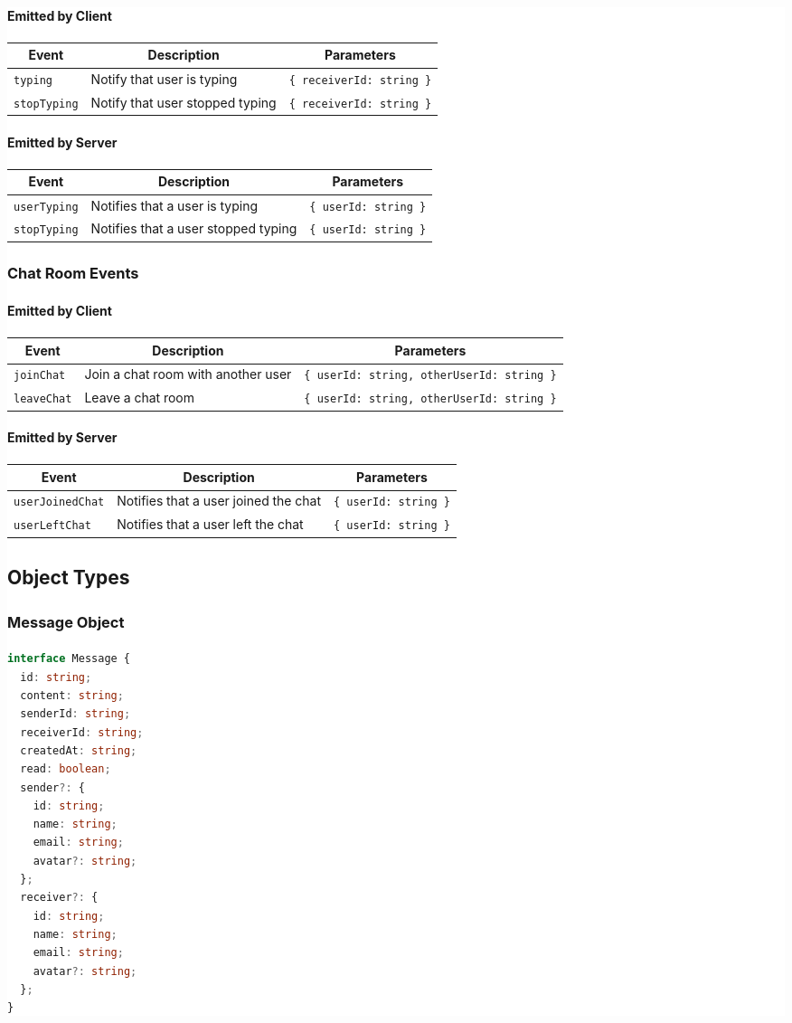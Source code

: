 #### Emitted by Client

| Event | Description | Parameters |
|-------|-------------|------------|
| `typing` | Notify that user is typing | `{ receiverId: string }` |
| `stopTyping` | Notify that user stopped typing | `{ receiverId: string }` |

#### Emitted by Server

| Event | Description | Parameters |
|-------|-------------|------------|
| `userTyping` | Notifies that a user is typing | `{ userId: string }` |
| `stopTyping` | Notifies that a user stopped typing | `{ userId: string }` |

### Chat Room Events

#### Emitted by Client

| Event | Description | Parameters |
|-------|-------------|------------|
| `joinChat` | Join a chat room with another user | `{ userId: string, otherUserId: string }` |
| `leaveChat` | Leave a chat room | `{ userId: string, otherUserId: string }` |

#### Emitted by Server

| Event | Description | Parameters |
|-------|-------------|------------|
| `userJoinedChat` | Notifies that a user joined the chat | `{ userId: string }` |
| `userLeftChat` | Notifies that a user left the chat | `{ userId: string }` |

## Object Types

### Message Object

```typescript
interface Message {
  id: string;
  content: string;
  senderId: string;
  receiverId: string;
  createdAt: string;
  read: boolean;
  sender?: {
    id: string;
    name: string;
    email: string;
    avatar?: string;
  };
  receiver?: {
    id: string;
    name: string;
    email: string;
    avatar?: string;
  };
}
```
